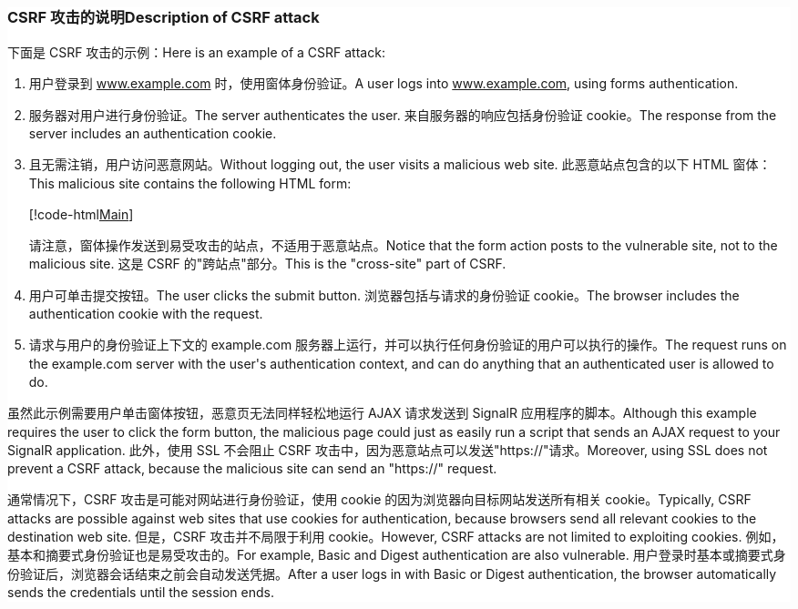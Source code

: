 ### <a name="description-of-csrf-attack"></a><span data-ttu-id="1eed5-160">CSRF 攻击的说明</span><span class="sxs-lookup"><span data-stu-id="1eed5-160">Description of CSRF attack</span></span>

<span data-ttu-id="1eed5-161">下面是 CSRF 攻击的示例：</span><span class="sxs-lookup"><span data-stu-id="1eed5-161">Here is an example of a CSRF attack:</span></span>

1. <span data-ttu-id="1eed5-162">用户登录到 www.example.com 时，使用窗体身份验证。</span><span class="sxs-lookup"><span data-stu-id="1eed5-162">A user logs into www.example.com, using forms authentication.</span></span>
2. <span data-ttu-id="1eed5-163">服务器对用户进行身份验证。</span><span class="sxs-lookup"><span data-stu-id="1eed5-163">The server authenticates the user.</span></span> <span data-ttu-id="1eed5-164">来自服务器的响应包括身份验证 cookie。</span><span class="sxs-lookup"><span data-stu-id="1eed5-164">The response from the server includes an authentication cookie.</span></span>
3. <span data-ttu-id="1eed5-165">且无需注销，用户访问恶意网站。</span><span class="sxs-lookup"><span data-stu-id="1eed5-165">Without logging out, the user visits a malicious web site.</span></span> <span data-ttu-id="1eed5-166">此恶意站点包含的以下 HTML 窗体：</span><span class="sxs-lookup"><span data-stu-id="1eed5-166">This malicious site contains the following HTML form:</span></span> 

    [!code-html[Main](introduction-to-security/samples/sample1.html)]

   <span data-ttu-id="1eed5-167">请注意，窗体操作发送到易受攻击的站点，不适用于恶意站点。</span><span class="sxs-lookup"><span data-stu-id="1eed5-167">Notice that the form action posts to the vulnerable site, not to the malicious site.</span></span> <span data-ttu-id="1eed5-168">这是 CSRF 的"跨站点"部分。</span><span class="sxs-lookup"><span data-stu-id="1eed5-168">This is the "cross-site" part of CSRF.</span></span>
4. <span data-ttu-id="1eed5-169">用户可单击提交按钮。</span><span class="sxs-lookup"><span data-stu-id="1eed5-169">The user clicks the submit button.</span></span> <span data-ttu-id="1eed5-170">浏览器包括与请求的身份验证 cookie。</span><span class="sxs-lookup"><span data-stu-id="1eed5-170">The browser includes the authentication cookie with the request.</span></span>
5. <span data-ttu-id="1eed5-171">请求与用户的身份验证上下文的 example.com 服务器上运行，并可以执行任何身份验证的用户可以执行的操作。</span><span class="sxs-lookup"><span data-stu-id="1eed5-171">The request runs on the example.com server with the user's authentication context, and can do anything that an authenticated user is allowed to do.</span></span>

<span data-ttu-id="1eed5-172">虽然此示例需要用户单击窗体按钮，恶意页无法同样轻松地运行 AJAX 请求发送到 SignalR 应用程序的脚本。</span><span class="sxs-lookup"><span data-stu-id="1eed5-172">Although this example requires the user to click the form button, the malicious page could just as easily run a script that sends an AJAX request to your SignalR application.</span></span> <span data-ttu-id="1eed5-173">此外，使用 SSL 不会阻止 CSRF 攻击中，因为恶意站点可以发送"https://"请求。</span><span class="sxs-lookup"><span data-stu-id="1eed5-173">Moreover, using SSL does not prevent a CSRF attack, because the malicious site can send an "https://" request.</span></span>

<span data-ttu-id="1eed5-174">通常情况下，CSRF 攻击是可能对网站进行身份验证，使用 cookie 的因为浏览器向目标网站发送所有相关 cookie。</span><span class="sxs-lookup"><span data-stu-id="1eed5-174">Typically, CSRF attacks are possible against web sites that use cookies for authentication, because browsers send all relevant cookies to the destination web site.</span></span> <span data-ttu-id="1eed5-175">但是，CSRF 攻击并不局限于利用 cookie。</span><span class="sxs-lookup"><span data-stu-id="1eed5-175">However, CSRF attacks are not limited to exploiting cookies.</span></span> <span data-ttu-id="1eed5-176">例如，基本和摘要式身份验证也是易受攻击的。</span><span class="sxs-lookup"><span data-stu-id="1eed5-176">For example, Basic and Digest authentication are also vulnerable.</span></span> <span data-ttu-id="1eed5-177">用户登录时基本或摘要式身份验证后，浏览器会话结束之前会自动发送凭据。</span><span class="sxs-lookup"><span data-stu-id="1eed5-177">After a user logs in with Basic or Digest authentication, the browser automatically sends the credentials until the session ends.</span></span>
